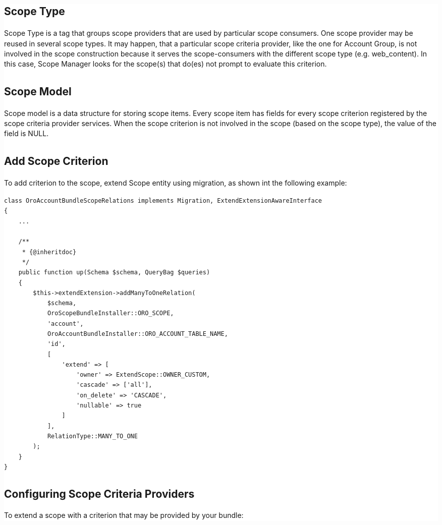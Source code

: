 Scope Type
----------
Scope Type is a tag that groups scope providers that are used by particular scope consumers. One scope provider may be reused in several scope types. It may happen, that a particular scope criteria provider, like the one for Account Group, is not involved in the scope construction because it serves the scope-consumers with the different scope type (e.g. web_content). In this case, Scope Manager looks for the scope(s) that do(es) not prompt to evaluate this criterion. 

Scope Model
-----------
Scope model is a data structure for storing scope items. Every scope item has fields for every scope criterion registered by the scope criteria provider services. When the scope criterion is not involved in the scope (based on the scope type), the value of the field is NULL.

Add Scope Criterion
-------------------
To add criterion to the scope, extend Scope entity using migration, as shown int the following example:
```
class OroAccountBundleScopeRelations implements Migration, ExtendExtensionAwareInterface
{
    ...
    
    /**
     * {@inheritdoc}
     */
    public function up(Schema $schema, QueryBag $queries)
    {
        $this->extendExtension->addManyToOneRelation(
            $schema,
            OroScopeBundleInstaller::ORO_SCOPE,
            'account',
            OroAccountBundleInstaller::ORO_ACCOUNT_TABLE_NAME,
            'id',
            [
                'extend' => [
                    'owner' => ExtendScope::OWNER_CUSTOM,
                    'cascade' => ['all'],
                    'on_delete' => 'CASCADE',
                    'nullable' => true
                ]
            ],
            RelationType::MANY_TO_ONE
        );
    }
}

```

Configuring Scope Criteria Providers
------------------------------------
To extend a scope with a criterion that may be provided by your bundle:
